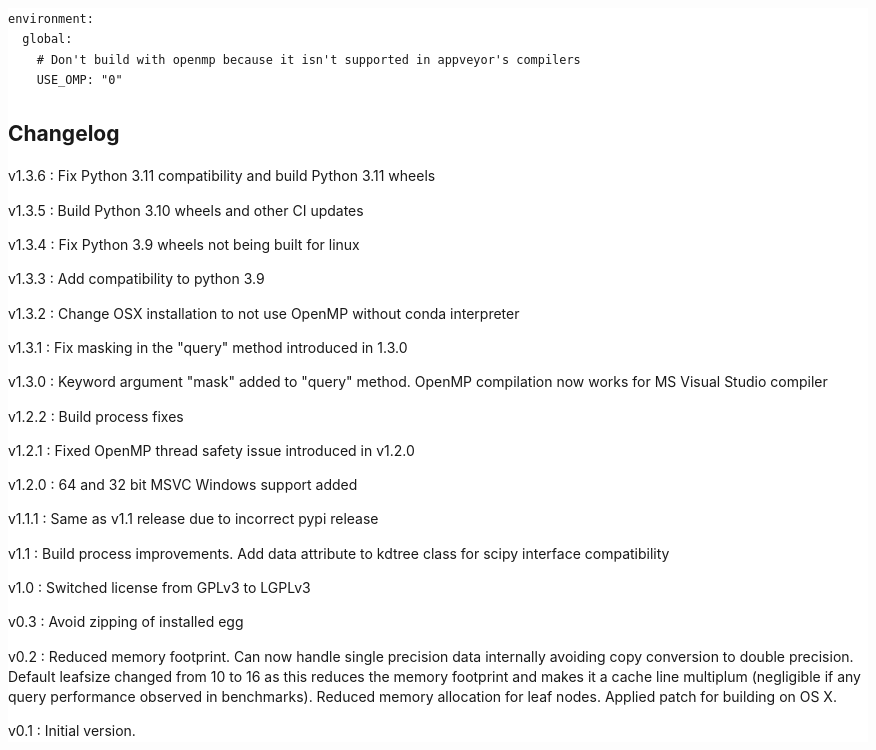     environment:
      global:
        # Don't build with openmp because it isn't supported in appveyor's compilers
        USE_OMP: "0"

Changelog
---------
v1.3.6 : Fix Python 3.11 compatibility and build Python 3.11 wheels

v1.3.5 : Build Python 3.10 wheels and other CI updates

v1.3.4 : Fix Python 3.9 wheels not being built for linux

v1.3.3 : Add compatibility to python 3.9

v1.3.2 : Change OSX installation to not use OpenMP without conda interpreter

v1.3.1 : Fix masking in the "query" method introduced in 1.3.0

v1.3.0 : Keyword argument "mask" added to "query" method. OpenMP compilation now works for MS Visual Studio compiler

v1.2.2 : Build process fixes

v1.2.1 : Fixed OpenMP thread safety issue introduced in v1.2.0

v1.2.0 : 64 and 32 bit MSVC Windows support added

v1.1.1 : Same as v1.1 release due to incorrect pypi release

v1.1 : Build process improvements. Add data attribute to kdtree class for scipy interface compatibility

v1.0 : Switched license from GPLv3 to LGPLv3

v0.3 : Avoid zipping of installed egg

v0.2 : Reduced memory footprint. Can now handle single precision data internally avoiding copy conversion to double precision. Default leafsize changed from 10 to 16 as this reduces the memory footprint and makes it a cache line multiplum (negligible if any query performance observed in benchmarks). Reduced memory allocation for leaf nodes. Applied patch for building on OS X.

v0.1 : Initial version.
